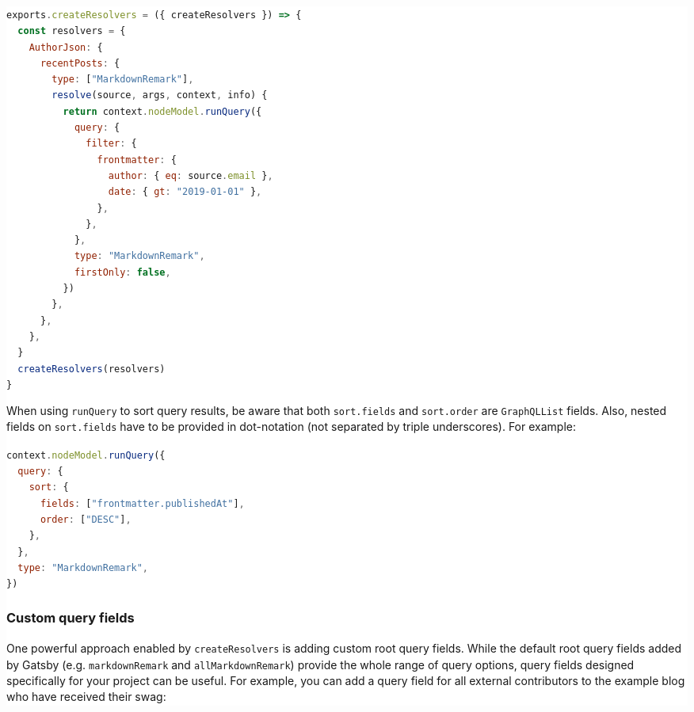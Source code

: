 ```js:title=gatsby-node.js
exports.createResolvers = ({ createResolvers }) => {
  const resolvers = {
    AuthorJson: {
      recentPosts: {
        type: ["MarkdownRemark"],
        resolve(source, args, context, info) {
          return context.nodeModel.runQuery({
            query: {
              filter: {
                frontmatter: {
                  author: { eq: source.email },
                  date: { gt: "2019-01-01" },
                },
              },
            },
            type: "MarkdownRemark",
            firstOnly: false,
          })
        },
      },
    },
  }
  createResolvers(resolvers)
}
```

When using `runQuery` to sort query results, be aware that both `sort.fields`
and `sort.order` are `GraphQLList` fields. Also, nested fields on `sort.fields`
have to be provided in dot-notation (not separated by triple underscores).
For example:

```js
context.nodeModel.runQuery({
  query: {
    sort: {
      fields: ["frontmatter.publishedAt"],
      order: ["DESC"],
    },
  },
  type: "MarkdownRemark",
})
```

### Custom query fields

One powerful approach enabled by `createResolvers` is adding custom root query
fields. While the default root query fields added by Gatsby (e.g.
`markdownRemark` and `allMarkdownRemark`) provide the whole range of query
options, query fields designed specifically for your project can be useful. For
example, you can add a query field for all external contributors to the example blog
who have received their swag:
